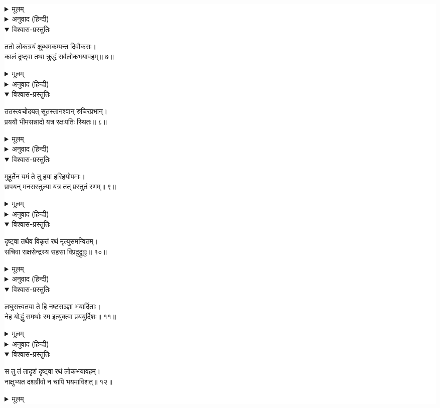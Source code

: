 <details><summary>मूलम्</summary></details>

<details><summary>अनुवाद (हिन्दी)</summary></details>

<details open><summary>विश्वास-प्रस्तुतिः</summary>

ततो लोकत्रयं क्षुब्धमकम्पन्त दिवौकसः।  
कालं दृष्ट्वा तथा क्रुद्धं सर्वलोकभयावहम्॥ ७॥
</details>

<details><summary>मूलम्</summary></details>

<details><summary>अनुवाद (हिन्दी)</summary></details>

<details open><summary>विश्वास-प्रस्तुतिः</summary>

ततस्त्वचोदयत् सूतस्तानश्वान् रुचिरप्रभान्।  
प्रययौ भीमसन्नादो यत्र रक्षःपतिः स्थितः॥ ८॥
</details>

<details><summary>मूलम्</summary></details>

<details><summary>अनुवाद (हिन्दी)</summary></details>

<details open><summary>विश्वास-प्रस्तुतिः</summary>

मुहूर्तेन यमं ते तु हया हरिहयोपमाः।  
प्रापयन् मनसस्तुल्या यत्र तत् प्रस्तुतं रणम्॥ ९॥
</details>

<details><summary>मूलम्</summary></details>

<details><summary>अनुवाद (हिन्दी)</summary></details>

<details open><summary>विश्वास-प्रस्तुतिः</summary>

दृष्ट्वा तथैव विकृतं रथं मृत्युसमन्वितम्।  
सचिवा राक्षसेन्द्रस्य सहसा विप्रदुद्रुवुः॥ १०॥
</details>

<details><summary>मूलम्</summary></details>

<details><summary>अनुवाद (हिन्दी)</summary></details>

<details open><summary>विश्वास-प्रस्तुतिः</summary>

लघुसत्त्वतया ते हि नष्टसञ्ज्ञा भयार्दिताः।  
नेह योद्धुं समर्थाः स्म इत्युक्त्वा प्रययुर्दिशः॥ ११॥
</details>

<details><summary>मूलम्</summary></details>

<details><summary>अनुवाद (हिन्दी)</summary></details>

<details open><summary>विश्वास-प्रस्तुतिः</summary>

स तु तं तादृशं दृष्ट्वा रथं लोकभयावहम्।  
नाक्षुभ्यत दशग्रीवो न चापि भयमाविशत्॥ १२॥
</details>

<details><summary>मूलम्</summary></details>

